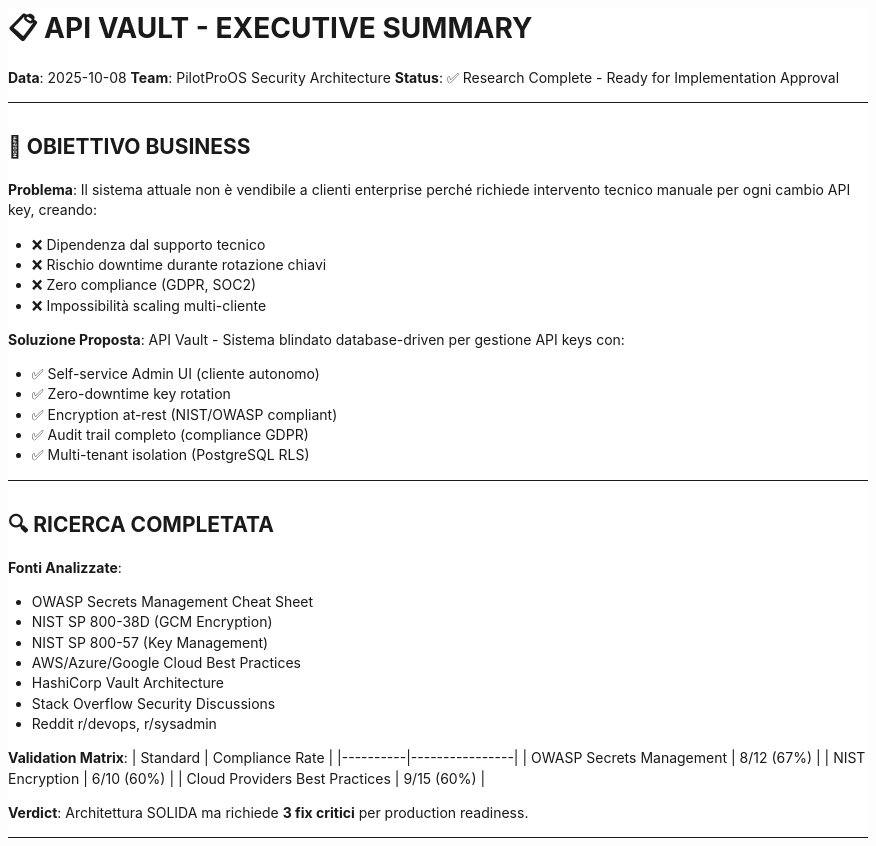 # 📋 API VAULT - EXECUTIVE SUMMARY

**Data**: 2025-10-08
**Team**: PilotProOS Security Architecture
**Status**: ✅ Research Complete - Ready for Implementation Approval

---

## 🎯 OBIETTIVO BUSINESS

**Problema**:
Il sistema attuale non è vendibile a clienti enterprise perché richiede intervento tecnico manuale per ogni cambio API key, creando:
- ❌ Dipendenza dal supporto tecnico
- ❌ Rischio downtime durante rotazione chiavi
- ❌ Zero compliance (GDPR, SOC2)
- ❌ Impossibilità scaling multi-cliente

**Soluzione Proposta**:
API Vault - Sistema blindato database-driven per gestione API keys con:
- ✅ Self-service Admin UI (cliente autonomo)
- ✅ Zero-downtime key rotation
- ✅ Encryption at-rest (NIST/OWASP compliant)
- ✅ Audit trail completo (compliance GDPR)
- ✅ Multi-tenant isolation (PostgreSQL RLS)

---

## 🔍 RICERCA COMPLETATA

**Fonti Analizzate**:
- OWASP Secrets Management Cheat Sheet
- NIST SP 800-38D (GCM Encryption)
- NIST SP 800-57 (Key Management)
- AWS/Azure/Google Cloud Best Practices
- HashiCorp Vault Architecture
- Stack Overflow Security Discussions
- Reddit r/devops, r/sysadmin

**Validation Matrix**:
| Standard | Compliance Rate |
|----------|----------------|
| OWASP Secrets Management | 8/12 (67%) |
| NIST Encryption | 6/10 (60%) |
| Cloud Providers Best Practices | 9/15 (60%) |

**Verdict**: Architettura SOLIDA ma richiede **3 fix critici** per production readiness.

---
